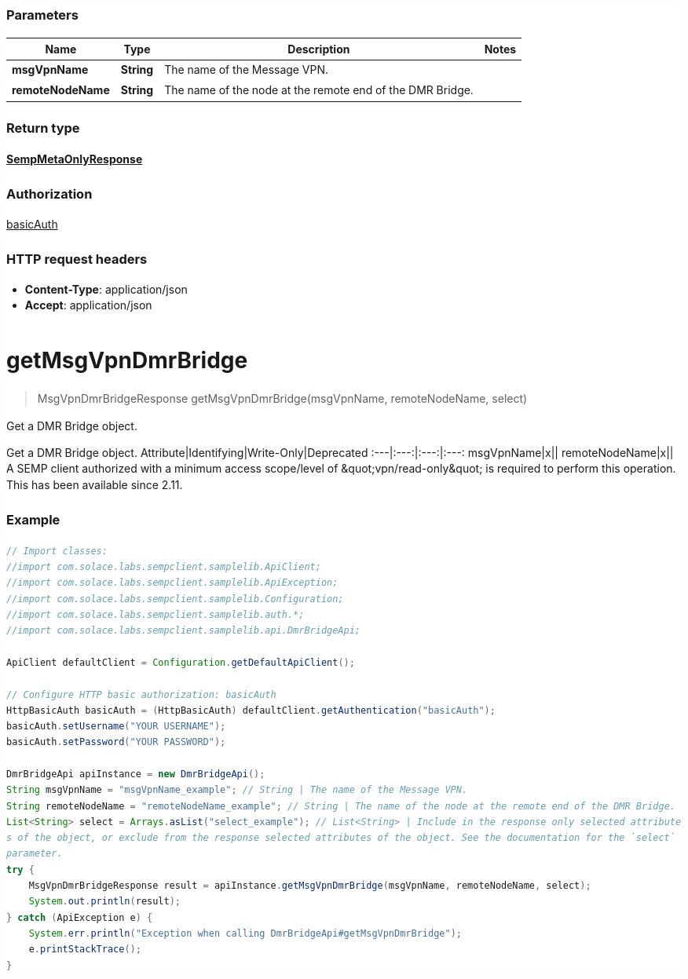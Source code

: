 ### Parameters

Name | Type | Description  | Notes
------------- | ------------- | ------------- | -------------
 **msgVpnName** | **String**| The name of the Message VPN. |
 **remoteNodeName** | **String**| The name of the node at the remote end of the DMR Bridge. |

### Return type

[**SempMetaOnlyResponse**](SempMetaOnlyResponse.md)

### Authorization

[basicAuth](../README.md#basicAuth)

### HTTP request headers

 - **Content-Type**: application/json
 - **Accept**: application/json

<a name="getMsgVpnDmrBridge"></a>
# **getMsgVpnDmrBridge**
> MsgVpnDmrBridgeResponse getMsgVpnDmrBridge(msgVpnName, remoteNodeName, select)

Get a DMR Bridge object.

Get a DMR Bridge object.   Attribute|Identifying|Write-Only|Deprecated :---|:---:|:---:|:---: msgVpnName|x|| remoteNodeName|x||    A SEMP client authorized with a minimum access scope/level of \&quot;vpn/read-only\&quot; is required to perform this operation.  This has been available since 2.11.

### Example
```java
// Import classes:
//import com.solace.labs.sempclient.samplelib.ApiClient;
//import com.solace.labs.sempclient.samplelib.ApiException;
//import com.solace.labs.sempclient.samplelib.Configuration;
//import com.solace.labs.sempclient.samplelib.auth.*;
//import com.solace.labs.sempclient.samplelib.api.DmrBridgeApi;

ApiClient defaultClient = Configuration.getDefaultApiClient();

// Configure HTTP basic authorization: basicAuth
HttpBasicAuth basicAuth = (HttpBasicAuth) defaultClient.getAuthentication("basicAuth");
basicAuth.setUsername("YOUR USERNAME");
basicAuth.setPassword("YOUR PASSWORD");

DmrBridgeApi apiInstance = new DmrBridgeApi();
String msgVpnName = "msgVpnName_example"; // String | The name of the Message VPN.
String remoteNodeName = "remoteNodeName_example"; // String | The name of the node at the remote end of the DMR Bridge.
List<String> select = Arrays.asList("select_example"); // List<String> | Include in the response only selected attributes of the object, or exclude from the response selected attributes of the object. See the documentation for the `select` parameter.
try {
    MsgVpnDmrBridgeResponse result = apiInstance.getMsgVpnDmrBridge(msgVpnName, remoteNodeName, select);
    System.out.println(result);
} catch (ApiException e) {
    System.err.println("Exception when calling DmrBridgeApi#getMsgVpnDmrBridge");
    e.printStackTrace();
}
```
